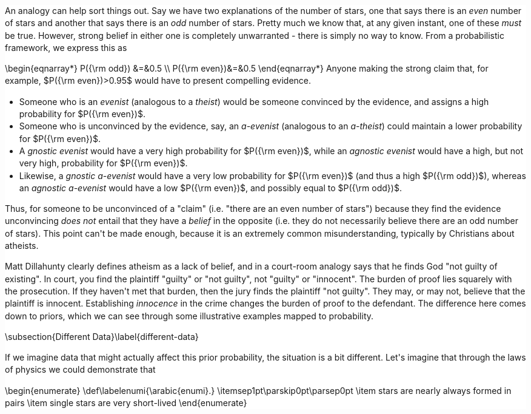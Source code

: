 
An analogy can help sort things out.  Say we have two explanations of the number of stars, one that
says there is an *even* number of stars and another that says
 there is an *odd* number of stars. Pretty much we know that,
at any given instant, one of these *must* be true. However, strong
belief in either one is completely unwarranted - there is simply no way
to know. From a probabilistic framework, we express this as

\begin{eqnarray*}
P({\rm odd}) &=&0.5 \\\\
P({\rm even})&=&0.5
\end{eqnarray*}
Anyone making the strong claim that, for example, $P({\rm even})>0.95$ would have to present compelling evidence.  

* Someone who is an *evenist* (analogous to a *theist*) would be someone convinced by the evidence, and assigns a high probability for $P({\rm even})$.  
* Someone who is unconvinced by the evidence, say, an *a-evenist* (analogous to an *a-theist*) could maintain a lower probability for $P({\rm even})$.  
* A *gnostic evenist* would have a very high probability for $P({\rm even})$, while an *agnostic evenist* would have a high, but not very high, probability for $P({\rm even})$.  
* Likewise, a *gnostic a-evenist* would have a very low probability for $P({\rm even})$ (and thus a high $P({\rm odd})$), whereas an *agnostic a-evenist* would have a low $P({\rm even})$, and possibly equal to $P({\rm odd})$.  

Thus, for someone to be unconvinced of a "claim" (i.e. "there are an even number of stars") because they find the evidence unconvincing *does not* entail that they have a *belief* in the opposite (i.e. they do not necessarily believe there are an odd number of stars).  This point can't be made enough, because it is an extremely common misunderstanding, typically by Christians about atheists.

Matt Dillahunty clearly defines atheism as a lack of belief, and in a
court-room analogy says that he finds God "not guilty of existing". In
court, you find the plaintiff "guilty" or "not guilty", not
"guilty" or "innocent". The burden of proof lies squarely with the
prosecution. If they haven't met that burden, then the jury finds the
plaintiff "not guilty". They may, or may not, believe that the
plaintiff is innocent. Establishing *innocence* in the crime
changes the burden of proof to the defendant. The difference here comes
down to priors, which we can see through some illustrative examples
mapped to probability.

\subsection{Different Data}\label{different-data}

If we imagine data that might actually affect this prior probability,
the situation is a bit different. Let's imagine that through the laws of
physics we could demonstrate that

\begin{enumerate}
\def\labelenumi{\arabic{enumi}.}
\itemsep1pt\parskip0pt\parsep0pt
\item
  stars are nearly always formed in pairs
\item
  single stars are very short-lived
\end{enumerate}
